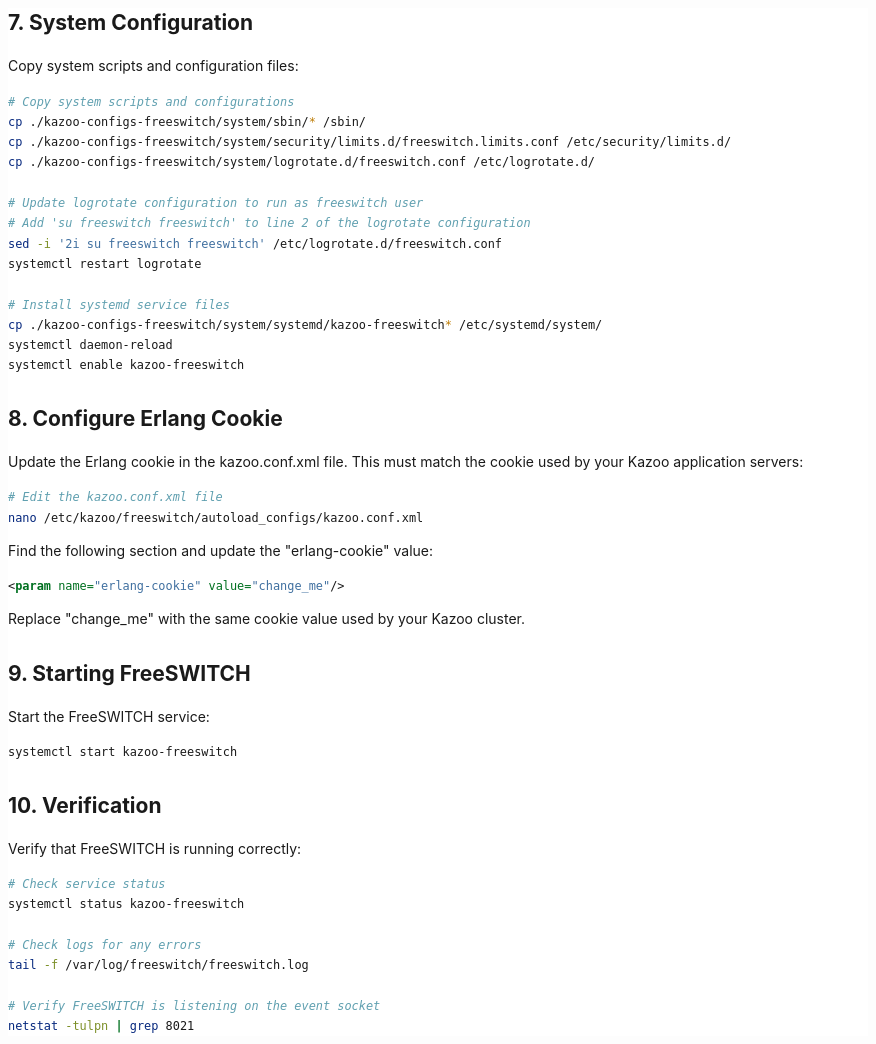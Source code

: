 ## 7. System Configuration

Copy system scripts and configuration files:

```bash
# Copy system scripts and configurations
cp ./kazoo-configs-freeswitch/system/sbin/* /sbin/
cp ./kazoo-configs-freeswitch/system/security/limits.d/freeswitch.limits.conf /etc/security/limits.d/
cp ./kazoo-configs-freeswitch/system/logrotate.d/freeswitch.conf /etc/logrotate.d/

# Update logrotate configuration to run as freeswitch user
# Add 'su freeswitch freeswitch' to line 2 of the logrotate configuration
sed -i '2i su freeswitch freeswitch' /etc/logrotate.d/freeswitch.conf
systemctl restart logrotate

# Install systemd service files
cp ./kazoo-configs-freeswitch/system/systemd/kazoo-freeswitch* /etc/systemd/system/
systemctl daemon-reload
systemctl enable kazoo-freeswitch
```

## 8. Configure Erlang Cookie

Update the Erlang cookie in the kazoo.conf.xml file. This must match the cookie used by your Kazoo application servers:

```bash
# Edit the kazoo.conf.xml file
nano /etc/kazoo/freeswitch/autoload_configs/kazoo.conf.xml
```

Find the following section and update the "erlang-cookie" value:

```xml
<param name="erlang-cookie" value="change_me"/>
```

Replace "change_me" with the same cookie value used by your Kazoo cluster.

## 9. Starting FreeSWITCH

Start the FreeSWITCH service:

```bash
systemctl start kazoo-freeswitch
```

## 10. Verification

Verify that FreeSWITCH is running correctly:

```bash
# Check service status
systemctl status kazoo-freeswitch

# Check logs for any errors
tail -f /var/log/freeswitch/freeswitch.log

# Verify FreeSWITCH is listening on the event socket
netstat -tulpn | grep 8021
```
